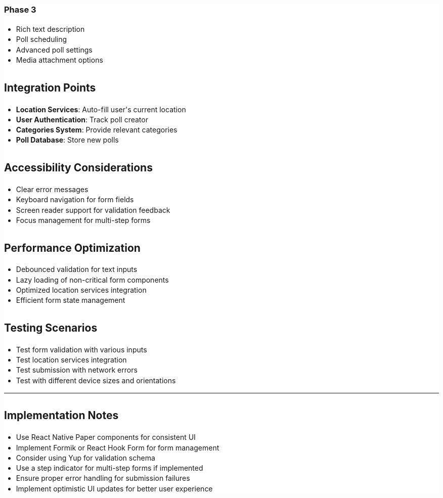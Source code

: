 ### Phase 3
- Rich text description
- Poll scheduling
- Advanced poll settings
- Media attachment options

## Integration Points
- **Location Services**: Auto-fill user's current location
- **User Authentication**: Track poll creator
- **Categories System**: Provide relevant categories
- **Poll Database**: Store new polls

## Accessibility Considerations
- Clear error messages
- Keyboard navigation for form fields
- Screen reader support for validation feedback
- Focus management for multi-step forms

## Performance Optimization
- Debounced validation for text inputs
- Lazy loading of non-critical form components
- Optimized location services integration
- Efficient form state management

## Testing Scenarios
- Test form validation with various inputs
- Test location services integration
- Test submission with network errors
- Test with different device sizes and orientations

---

## Implementation Notes
- Use React Native Paper components for consistent UI
- Implement Formik or React Hook Form for form management
- Consider using Yup for validation schema
- Use a step indicator for multi-step forms if implemented
- Ensure proper error handling for submission failures
- Implement optimistic UI updates for better user experience
